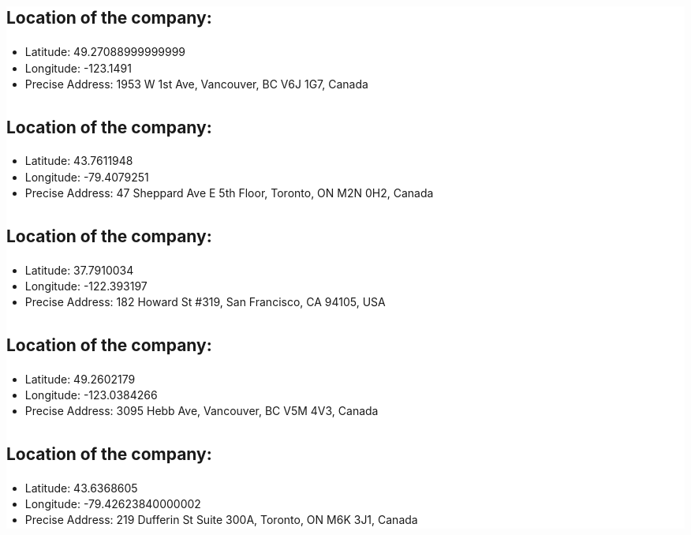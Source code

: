 ## Location of the company:
- Latitude: 49.27088999999999
- Longitude: -123.1491
- Precise Address: 1953 W 1st Ave, Vancouver, BC V6J 1G7, Canada

## Location of the company:
- Latitude: 43.7611948
- Longitude: -79.4079251
- Precise Address: 47 Sheppard Ave E 5th Floor, Toronto, ON M2N 0H2, Canada

## Location of the company:
- Latitude: 37.7910034
- Longitude: -122.393197
- Precise Address: 182 Howard St #319, San Francisco, CA 94105, USA

## Location of the company:
- Latitude: 49.2602179
- Longitude: -123.0384266
- Precise Address: 3095 Hebb Ave, Vancouver, BC V5M 4V3, Canada

## Location of the company:
- Latitude: 43.6368605
- Longitude: -79.42623840000002
- Precise Address: 219 Dufferin St Suite 300A, Toronto, ON M6K 3J1, Canada
